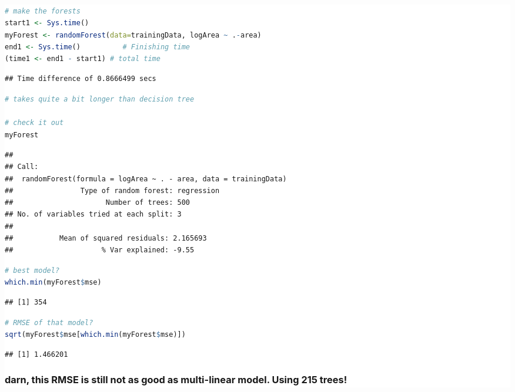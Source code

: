 ``` r
# make the forests
start1 <- Sys.time()
myForest <- randomForest(data=trainingData, logArea ~ .-area)
end1 <- Sys.time()          # Finishing time
(time1 <- end1 - start1) # total time
```

    ## Time difference of 0.8666499 secs

``` r
# takes quite a bit longer than decision tree

# check it out 
myForest
```

    ## 
    ## Call:
    ##  randomForest(formula = logArea ~ . - area, data = trainingData) 
    ##                Type of random forest: regression
    ##                      Number of trees: 500
    ## No. of variables tried at each split: 3
    ## 
    ##           Mean of squared residuals: 2.165693
    ##                     % Var explained: -9.55

``` r
# best model?
which.min(myForest$mse)
```

    ## [1] 354

``` r
# RMSE of that model?
sqrt(myForest$mse[which.min(myForest$mse)])
```

    ## [1] 1.466201

### darn, this RMSE is still not as good as multi-linear model. Using 215 trees!
